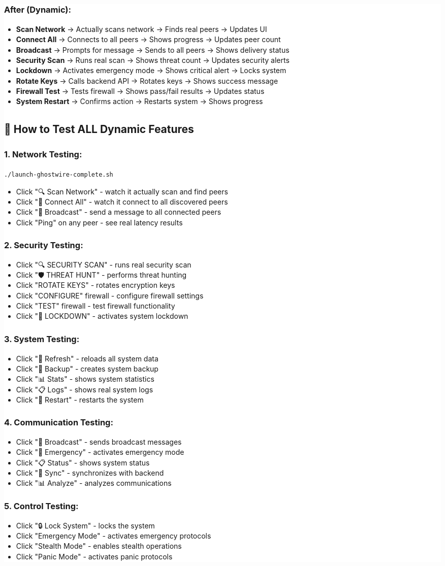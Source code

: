 ### **After (Dynamic):**
- **Scan Network** → Actually scans network → Finds real peers → Updates UI
- **Connect All** → Connects to all peers → Shows progress → Updates peer count
- **Broadcast** → Prompts for message → Sends to all peers → Shows delivery status
- **Security Scan** → Runs real scan → Shows threat count → Updates security alerts
- **Lockdown** → Activates emergency mode → Shows critical alert → Locks system
- **Rotate Keys** → Calls backend API → Rotates keys → Shows success message
- **Firewall Test** → Tests firewall → Shows pass/fail results → Updates status
- **System Restart** → Confirms action → Restarts system → Shows progress

## 🚀 **How to Test ALL Dynamic Features**

### **1. Network Testing:**
```bash
./launch-ghostwire-complete.sh
```
- Click "🔍 Scan Network" - watch it actually scan and find peers
- Click "🔗 Connect All" - watch it connect to all discovered peers
- Click "📡 Broadcast" - send a message to all connected peers
- Click "Ping" on any peer - see real latency results

### **2. Security Testing:**
- Click "🔍 SECURITY SCAN" - runs real security scan
- Click "🛡️ THREAT HUNT" - performs threat hunting
- Click "ROTATE KEYS" - rotates encryption keys
- Click "CONFIGURE" firewall - configure firewall settings
- Click "TEST" firewall - test firewall functionality
- Click "🚨 LOCKDOWN" - activates system lockdown

### **3. System Testing:**
- Click "🔄 Refresh" - reloads all system data
- Click "💾 Backup" - creates system backup
- Click "📊 Stats" - shows system statistics
- Click "📋 Logs" - shows real system logs
- Click "🔄 Restart" - restarts the system

### **4. Communication Testing:**
- Click "📡 Broadcast" - sends broadcast messages
- Click "🚨 Emergency" - activates emergency mode
- Click "📋 Status" - shows system status
- Click "🔄 Sync" - synchronizes with backend
- Click "📊 Analyze" - analyzes communications

### **5. Control Testing:**
- Click "🔒 Lock System" - locks the system
- Click "Emergency Mode" - activates emergency protocols
- Click "Stealth Mode" - enables stealth operations
- Click "Panic Mode" - activates panic protocols
